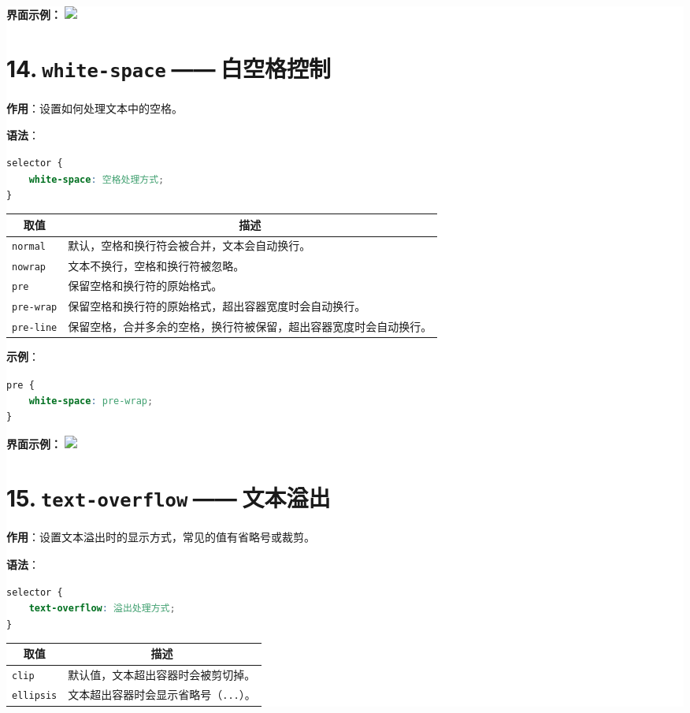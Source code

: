 **界面示例：**
<img src="file-20250417145850290.png" style="width: 300px; height: auto;">

# 14. `white-space` —— 白空格控制

**作用**：设置如何处理文本中的空格。  

**语法**：
```css
selector {
    white-space: 空格处理方式;
}
```

| 取值             | 描述                                     |
| -------------- | -------------------------------------- |
| `normal`       | 默认，空格和换行符会被合并，文本会自动换行。                 |
| `nowrap`       | 文本不换行，空格和换行符被忽略。                       |
| `pre`          | 保留空格和换行符的原始格式。                         |
| `pre-wrap`     | 保留空格和换行符的原始格式，超出容器宽度时会自动换行。            |
| `pre-line`     | 保留空格，合并多余的空格，换行符被保留，超出容器宽度时会自动换行。      |


**示例**：
```css
pre {
    white-space: pre-wrap;
}
```

**界面示例：**
<img src="file-20250417150654317.png" style="width: 300px; height: auto;">

# 15. `text-overflow` —— 文本溢出
**作用**：设置文本溢出时的显示方式，常见的值有省略号或裁剪。  

**语法**：
```css
selector {
    text-overflow: 溢出处理方式;
}
```

| 取值         | 描述                    |
| ---------- | --------------------- |
| `clip`     | 默认值，文本超出容器时会被剪切掉。     |
| `ellipsis` | 文本超出容器时会显示省略号（`...`）。 |
